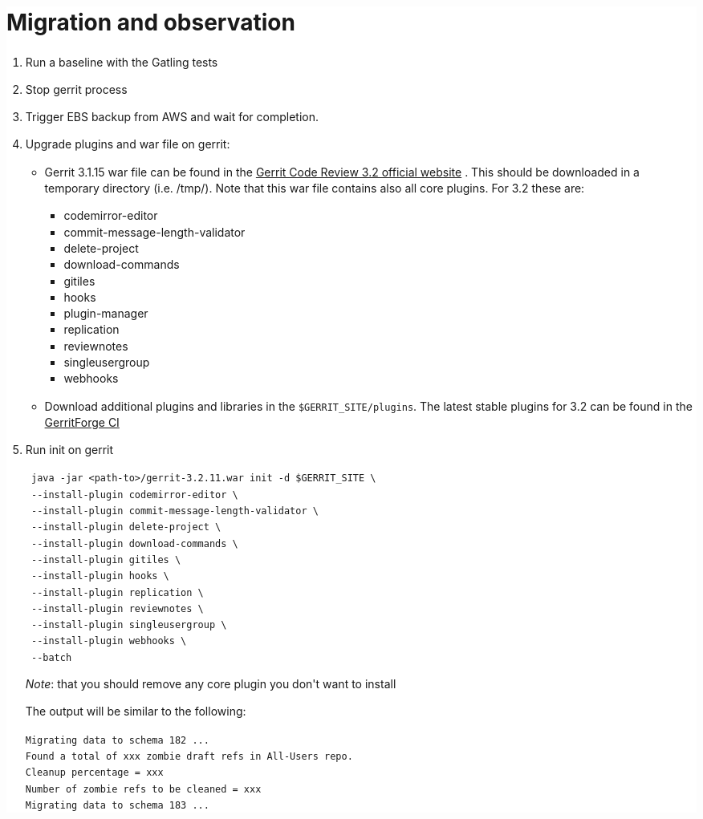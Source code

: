 Migration and observation
==

1. Run a baseline with the Gatling tests
2. Stop gerrit process
3. Trigger EBS backup from AWS and wait for completion.
4. Upgrade plugins and war file on gerrit:
    - Gerrit 3.1.15 war file can be found in
      the [Gerrit Code Review 3.2 official website](https://gerrit-releases.storage.googleapis.com/gerrit-3.2.11.war)
      . This should be downloaded in a temporary directory (i.e. /tmp/). Note
      that this war file contains also all core plugins. For 3.2 these are:

        * codemirror-editor
        * commit-message-length-validator
        * delete-project
        * download-commands
        * gitiles
        * hooks
        * plugin-manager
        * replication
        * reviewnotes
        * singleusergroup
        * webhooks

    - Download additional plugins and libraries in the `$GERRIT_SITE/plugins`.
      The latest stable plugins for 3.2 can be found in
      the [GerritForge CI](https://gerrit-ci.gerritforge.com/view/Plugins-stable-3.2/)

6. Run init on gerrit

        java -jar <path-to>/gerrit-3.2.11.war init -d $GERRIT_SITE \
        --install-plugin codemirror-editor \
        --install-plugin commit-message-length-validator \
        --install-plugin delete-project \
        --install-plugin download-commands \
        --install-plugin gitiles \
        --install-plugin hooks \
        --install-plugin replication \
        --install-plugin reviewnotes \
        --install-plugin singleusergroup \
        --install-plugin webhooks \
        --batch

   *Note*: that you should remove any core plugin you don't want to install

   The output will be similar to the following:

    ```shell
    Migrating data to schema 182 ...
    Found a total of xxx zombie draft refs in All-Users repo.
    Cleanup percentage = xxx
    Number of zombie refs to be cleaned = xxx
    Migrating data to schema 183 ...
    ```
